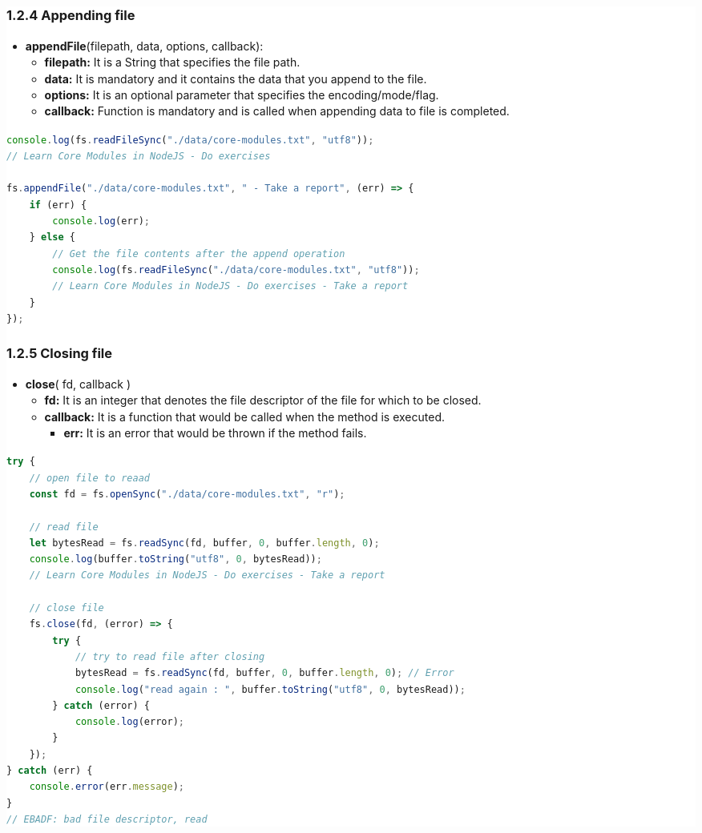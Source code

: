 ### 1.2.4 **Appending file**

- **appendFile**(filepath, data, options, callback):
    - **filepath:** It is a String that specifies the file path.
    - **data:** It is mandatory and it contains the data that you append to the file.
    - **options:** It is an optional parameter that specifies the encoding/mode/flag.
    - **callback:** Function is mandatory and is called when appending data to file is completed.

```jsx
console.log(fs.readFileSync("./data/core-modules.txt", "utf8")); 
// Learn Core Modules in NodeJS - Do exercises

fs.appendFile("./data/core-modules.txt", " - Take a report", (err) => {
    if (err) {
        console.log(err);
    } else {
        // Get the file contents after the append operation
        console.log(fs.readFileSync("./data/core-modules.txt", "utf8")); 
        // Learn Core Modules in NodeJS - Do exercises - Take a report
    }
});
```

### 1.2.5 **Closing file**

- **close**( fd, callback )
    - **fd:** It is an integer that denotes the file descriptor of the file for which to be closed.
    - **callback:** It is a function that would be called when the method is executed.
        - **err:** It is an error that would be thrown if the method fails.

```jsx
try {
    // open file to reaad
    const fd = fs.openSync("./data/core-modules.txt", "r");

    // read file
    let bytesRead = fs.readSync(fd, buffer, 0, buffer.length, 0);
    console.log(buffer.toString("utf8", 0, bytesRead));
    // Learn Core Modules in NodeJS - Do exercises - Take a report

    // close file
    fs.close(fd, (error) => {
        try {
            // try to read file after closing
            bytesRead = fs.readSync(fd, buffer, 0, buffer.length, 0); // Error
            console.log("read again : ", buffer.toString("utf8", 0, bytesRead));
        } catch (error) {
            console.log(error);
        }
    });
} catch (err) {
    console.error(err.message);
}
// EBADF: bad file descriptor, read
```
